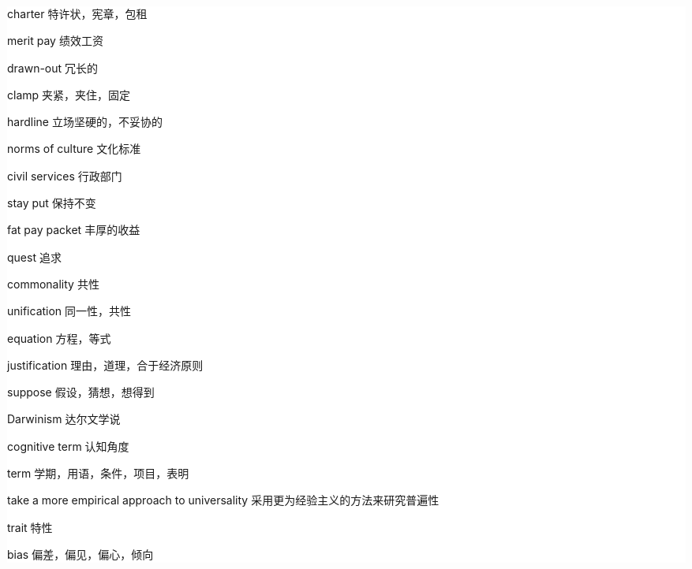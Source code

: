 charter 特许状，宪章，包租 

merit pay 绩效工资 

drawn-out 冗长的 

clamp 夹紧，夹住，固定 

hardline 立场坚硬的，不妥协的 

norms of culture 文化标准 

civil services 行政部门 

stay put 保持不变 

fat pay packet 丰厚的收益 

quest 追求 

commonality 共性 

unification 同一性，共性 

equation 方程，等式 

justification 理由，道理，合于经济原则 

suppose 假设，猜想，想得到 

Darwinism 达尔文学说 

cognitive term 认知角度 

term 学期，用语，条件，项目，表明 

take a more empirical approach to universality 采用更为经验主义的方法来研究普遍性 

trait 特性 

bias 偏差，偏见，偏心，倾向 